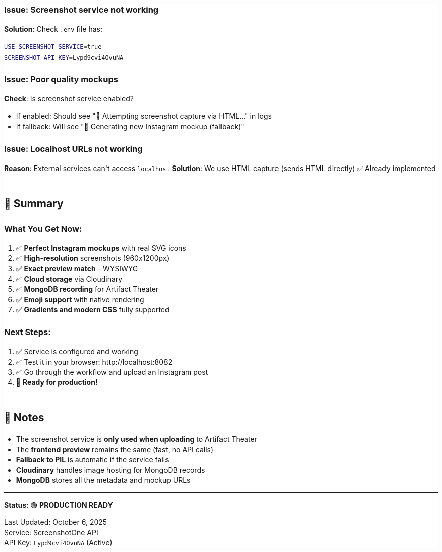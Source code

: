 ### Issue: Screenshot service not working
**Solution**: Check `.env` file has:
```bash
USE_SCREENSHOT_SERVICE=true
SCREENSHOT_API_KEY=Lypd9cvi4OvuNA
```

### Issue: Poor quality mockups
**Check**: Is screenshot service enabled?
- If enabled: Should see "📸 Attempting screenshot capture via HTML..." in logs
- If fallback: Will see "🎨 Generating new Instagram mockup (fallback)"

### Issue: Localhost URLs not working
**Reason**: External services can't access `localhost`
**Solution**: We use HTML capture (sends HTML directly) ✅ Already implemented

---

## 🎉 Summary

### What You Get Now:
1. ✅ **Perfect Instagram mockups** with real SVG icons
2. ✅ **High-resolution** screenshots (960x1200px)
3. ✅ **Exact preview match** - WYSIWYG
4. ✅ **Cloud storage** via Cloudinary
5. ✅ **MongoDB recording** for Artifact Theater
6. ✅ **Emoji support** with native rendering
7. ✅ **Gradients and modern CSS** fully supported

### Next Steps:
1. ✅ Service is configured and working
2. ✅ Test it in your browser: http://localhost:8082
3. ✅ Go through the workflow and upload an Instagram post
4. 🎯 **Ready for production!**

---

## 📝 Notes

- The screenshot service is **only used when uploading** to Artifact Theater
- The **frontend preview** remains the same (fast, no API calls)
- **Fallback to PIL** is automatic if the service fails
- **Cloudinary** handles image hosting for MongoDB records
- **MongoDB** stores all the metadata and mockup URLs

---

**Status**: 🟢 **PRODUCTION READY**

Last Updated: October 6, 2025  
Service: ScreenshotOne API  
API Key: `Lypd9cvi4OvuNA` (Active)

